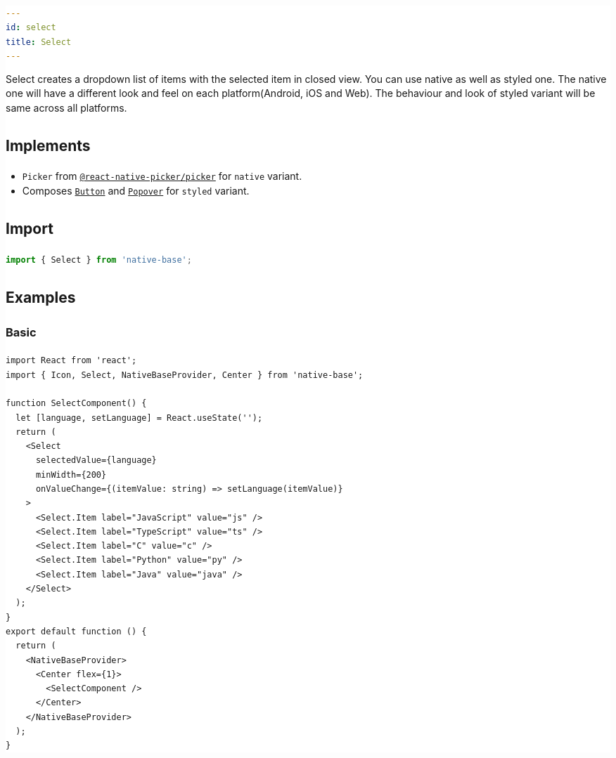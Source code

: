 ```yaml
---
id: select
title: Select
---
```


Select creates a dropdown list of items with the selected item in closed view. You can use native as well as styled one. The native one will have a different look and feel on each platform(Android, iOS and Web). The behaviour and look of styled variant will be same across all platforms.

## Implements

- `Picker` from [`@react-native-picker/picker`](https://github.com/react-native-picker/picker) for `native` variant.
- Composes [`Button`](button.md) and [`Popover`](popOver.md) for `styled` variant.

## Import

```jsx
import { Select } from 'native-base';
```

## Examples

### Basic

```SnackPlayer name=Basic
import React from 'react';
import { Icon, Select, NativeBaseProvider, Center } from 'native-base';

function SelectComponent() {
  let [language, setLanguage] = React.useState('');
  return (
    <Select
      selectedValue={language}
      minWidth={200}
      onValueChange={(itemValue: string) => setLanguage(itemValue)}
    >
      <Select.Item label="JavaScript" value="js" />
      <Select.Item label="TypeScript" value="ts" />
      <Select.Item label="C" value="c" />
      <Select.Item label="Python" value="py" />
      <Select.Item label="Java" value="java" />
    </Select>
  );
}
export default function () {
  return (
    <NativeBaseProvider>
      <Center flex={1}>
        <SelectComponent />
      </Center>
    </NativeBaseProvider>
  );
}

```
